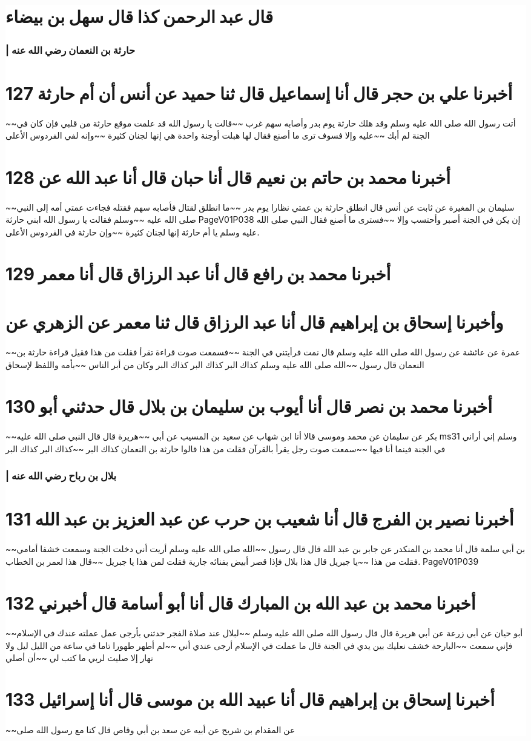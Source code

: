 # قال عبد الرحمن كذا قال سهل بن بيضاء
### | حارثة بن النعمان رضي الله عنه
# 127 أخبرنا علي بن حجر قال أنا إسماعيل قال ثنا حميد عن أنس أن أم حارثة
~~أتت رسول الله صلى الله عليه وسلم وقد هلك حارثة يوم بدر وأصابه سهم غرب
~~قالت يا رسول الله قد علمت موقع حارثة من قلبي فإن كان في الجنة لم أبك
~~عليه وإلا فسوف ترى ما أصنع فقال لها هبلت أوجنة واحدة هي إنها لجنان كثيرة
~~وإنه لفي الفردوس الأعلى
# 128 أخبرنا محمد بن حاتم بن نعيم قال أنا حبان قال أنا عبد الله عن
~~سليمان بن المغيرة عن ثابت عن أنس قال انطلق حارثة بن عمتي نظارا يوم بدر
~~ما انطلق لقتال فأصابه سهم فقتله فجاءت عمتي أمه إلى النبي صلى الله عليه
~~وسلم فقالت يا رسول الله ابني حارثة PageV01P038 إن يكن في الجنة أصبر وأحتسب وإلا
~~فسترى ما أصنع فقال النبي صلى الله عليه وسلم يا أم حارثة إنها لجنان كثيرة
~~وإن حارثة في الفردوس الأعلى.
# 129 أخبرنا محمد بن رافع قال أنا عبد الرزاق قال أنا معمر
# وأخبرنا إسحاق بن إبراهيم قال أنا عبد الرزاق قال ثنا معمر عن الزهري عن
~~عمرة عن عائشة عن رسول الله صلى الله عليه وسلم قال نمت فرأيتني في الجنة
~~فسمعت صوت قراءة تقرأ فقلت من هذا فقيل قراءة حارثة بن النعمان قال رسول
~~الله صلى الله عليه وسلم كذاك البر كذاك البر كذاك البر وكان من أبر الناس
~~بأمه واللفظ لإسحاق
# 130 أخبرنا محمد بن نصر قال أنا أيوب بن سليمان بن بلال قال حدثني أبو
~~بكر عن سليمان عن محمد وموسى قالا أنا ابن شهاب عن سعيد بن المسيب عن أبي
~~هريرة قال قال النبي صلى الله عليه ms31 وسلم إني أراني في الجنة فينما أنا فيها
~~سمعت صوت رجل يقرأ بالقرآن فقلت من هذا قالوا حارثة بن النعمان كذاك البر
~~كذاك البر كذاك البر
### | بلال بن رباح رضي الله عنه
# 131 أخبرنا نصير بن الفرج قال أنا شعيب بن حرب عن عبد العزيز بن عبد الله
~~بن أبي سلمة قال أنا محمد بن المنكدر عن جابر بن عبد الله قال قال رسول
~~الله صلى الله عليه وسلم أريت أني دخلت الجنة وسمعت خشفا أمامي فقلت من هذا
~~يا جبريل قال هذا بلال فإذا قصر أبيض بفنائه جارية فقلت لمن هذا يا جبريل
~~قال هذا لعمر بن الخطاب.
PageV01P039
# 132 أخبرنا محمد بن عبد الله بن المبارك قال أنا أبو أسامة قال أخبرني
~~أبو حيان عن أبي زرعة عن أبي هريرة قال قال رسول الله صلى الله عليه وسلم
~~لبلال عند صلاة الفجر حدثني بأرجى عمل عملته عندك في الإسلام فإني سمعت
~~البارحة خشف نعليك بين يدي في الجنة قال ما عملت في الإسلام أرجى عندي أني
~~لم أطهر طهورا تاما في ساعة من الليل ليل ولا نهار إلا صليت لربي ما كتب لي
~~أن أصلي
# 133 أخبرنا إسحاق بن إبراهيم قال أنا عبيد الله بن موسى قال أنا إسرائيل
~~عن المقدام بن شريح عن أبيه عن سعد بن أبي وقاص قال كنا مع رسول الله صلى
